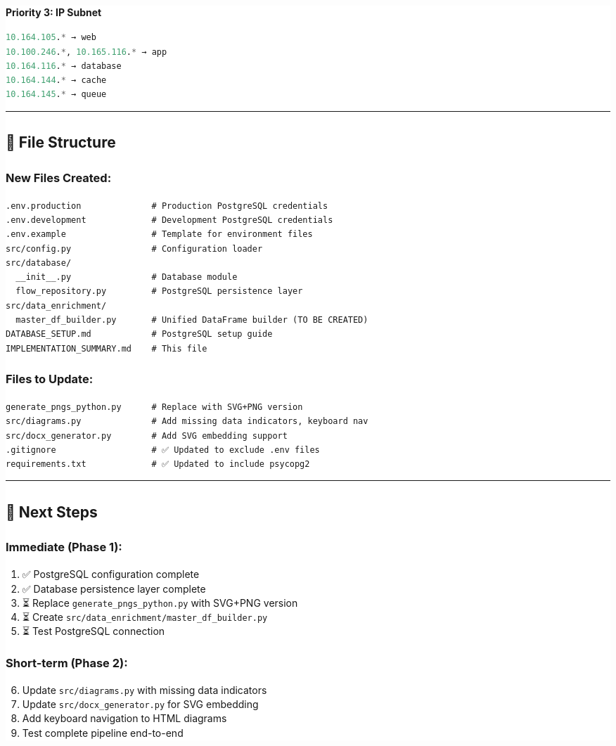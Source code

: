 **Priority 3: IP Subnet**
```python
10.164.105.* → web
10.100.246.*, 10.165.116.* → app
10.164.116.* → database
10.164.144.* → cache
10.164.145.* → queue
```

---

## 📁 File Structure

### **New Files Created:**

```
.env.production              # Production PostgreSQL credentials
.env.development             # Development PostgreSQL credentials
.env.example                 # Template for environment files
src/config.py                # Configuration loader
src/database/
  __init__.py                # Database module
  flow_repository.py         # PostgreSQL persistence layer
src/data_enrichment/
  master_df_builder.py       # Unified DataFrame builder (TO BE CREATED)
DATABASE_SETUP.md            # PostgreSQL setup guide
IMPLEMENTATION_SUMMARY.md    # This file
```

### **Files to Update:**

```
generate_pngs_python.py      # Replace with SVG+PNG version
src/diagrams.py              # Add missing data indicators, keyboard nav
src/docx_generator.py        # Add SVG embedding support
.gitignore                   # ✅ Updated to exclude .env files
requirements.txt             # ✅ Updated to include psycopg2
```

---

## 🚀 Next Steps

### **Immediate (Phase 1):**
1. ✅ PostgreSQL configuration complete
2. ✅ Database persistence layer complete
3. ⏳ Replace `generate_pngs_python.py` with SVG+PNG version
4. ⏳ Create `src/data_enrichment/master_df_builder.py`
5. ⏳ Test PostgreSQL connection

### **Short-term (Phase 2):**
6. Update `src/diagrams.py` with missing data indicators
7. Update `src/docx_generator.py` for SVG embedding
8. Add keyboard navigation to HTML diagrams
9. Test complete pipeline end-to-end
